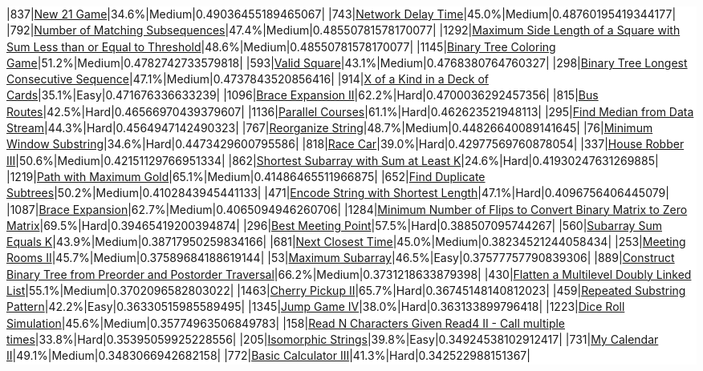 |837|[New 21 Game]( https://leetcode.com/problems/new-21-game)|34.6%|Medium|0.49036455189465067|
|743|[Network Delay Time]( https://leetcode.com/problems/network-delay-time)|45.0%|Medium|0.48760195419344177|
|792|[Number of Matching Subsequences]( https://leetcode.com/problems/number-of-matching-subsequences)|47.4%|Medium|0.48550781578170077|
|1292|[Maximum Side Length of a Square with Sum Less than or Equal to Threshold]( https://leetcode.com/problems/maximum-side-length-of-a-square-with-sum-less-than-or-equal-to-threshold)|48.6%|Medium|0.48550781578170077|
|1145|[Binary Tree Coloring Game]( https://leetcode.com/problems/binary-tree-coloring-game)|51.2%|Medium|0.4782742733579818|
|593|[Valid Square]( https://leetcode.com/problems/valid-square)|43.1%|Medium|0.4768380764760327|
|298|[Binary Tree Longest Consecutive Sequence]( https://leetcode.com/problems/binary-tree-longest-consecutive-sequence)|47.1%|Medium|0.4737843520856416|
|914|[X of a Kind in a Deck of Cards]( https://leetcode.com/problems/x-of-a-kind-in-a-deck-of-cards)|35.1%|Easy|0.471676336633239|
|1096|[Brace Expansion II]( https://leetcode.com/problems/brace-expansion-ii)|62.2%|Hard|0.4700036292457356|
|815|[Bus Routes]( https://leetcode.com/problems/bus-routes)|42.5%|Hard|0.46566970439379607|
|1136|[Parallel Courses]( https://leetcode.com/problems/parallel-courses)|61.1%|Hard|0.462623521948113|
|295|[Find Median from Data Stream]( https://leetcode.com/problems/find-median-from-data-stream)|44.3%|Hard|0.4564947142490323|
|767|[Reorganize String]( https://leetcode.com/problems/reorganize-string)|48.7%|Medium|0.44826640089141645|
|76|[Minimum Window Substring]( https://leetcode.com/problems/minimum-window-substring)|34.6%|Hard|0.4473429600795586|
|818|[Race Car]( https://leetcode.com/problems/race-car)|39.0%|Hard|0.42977569760878054|
|337|[House Robber III]( https://leetcode.com/problems/house-robber-iii)|50.6%|Medium|0.42151129766951334|
|862|[Shortest Subarray with Sum at Least K]( https://leetcode.com/problems/shortest-subarray-with-sum-at-least-k)|24.6%|Hard|0.41930247631269885|
|1219|[Path with Maximum Gold]( https://leetcode.com/problems/path-with-maximum-gold)|65.1%|Medium|0.41486465511966875|
|652|[Find Duplicate Subtrees]( https://leetcode.com/problems/find-duplicate-subtrees)|50.2%|Medium|0.4102843945441133|
|471|[Encode String with Shortest Length]( https://leetcode.com/problems/encode-string-with-shortest-length)|47.1%|Hard|0.4096756406445079|
|1087|[Brace Expansion]( https://leetcode.com/problems/brace-expansion)|62.7%|Medium|0.4065094946260706|
|1284|[Minimum Number of Flips to Convert Binary Matrix to Zero Matrix]( https://leetcode.com/problems/minimum-number-of-flips-to-convert-binary-matrix-to-zero-matrix)|69.5%|Hard|0.39465419200394874|
|296|[Best Meeting Point]( https://leetcode.com/problems/best-meeting-point)|57.5%|Hard|0.388507095744267|
|560|[Subarray Sum Equals K]( https://leetcode.com/problems/subarray-sum-equals-k)|43.9%|Medium|0.38717950259834166|
|681|[Next Closest Time]( https://leetcode.com/problems/next-closest-time)|45.0%|Medium|0.38234521244058434|
|253|[Meeting Rooms II]( https://leetcode.com/problems/meeting-rooms-ii)|45.7%|Medium|0.37589684188619144|
|53|[Maximum Subarray]( https://leetcode.com/problems/maximum-subarray)|46.5%|Easy|0.37577757790839306|
|889|[Construct Binary Tree from Preorder and Postorder Traversal]( https://leetcode.com/problems/construct-binary-tree-from-preorder-and-postorder-traversal)|66.2%|Medium|0.3731218633879398|
|430|[Flatten a Multilevel Doubly Linked List]( https://leetcode.com/problems/flatten-a-multilevel-doubly-linked-list)|55.1%|Medium|0.3702096582803022|
|1463|[Cherry Pickup II]( https://leetcode.com/problems/cherry-pickup-ii)|65.7%|Hard|0.36745148140812023|
|459|[Repeated Substring Pattern]( https://leetcode.com/problems/repeated-substring-pattern)|42.2%|Easy|0.36330515985589495|
|1345|[Jump Game IV]( https://leetcode.com/problems/jump-game-iv)|38.0%|Hard|0.363133899796418|
|1223|[Dice Roll Simulation]( https://leetcode.com/problems/dice-roll-simulation)|45.6%|Medium|0.35774963506849783|
|158|[Read N Characters Given Read4 II - Call multiple times]( https://leetcode.com/problems/read-n-characters-given-read4-ii-call-multiple-times)|33.8%|Hard|0.35395059925228556|
|205|[Isomorphic Strings]( https://leetcode.com/problems/isomorphic-strings)|39.8%|Easy|0.34924538102912417|
|731|[My Calendar II]( https://leetcode.com/problems/my-calendar-ii)|49.1%|Medium|0.3483066942682158|
|772|[Basic Calculator III]( https://leetcode.com/problems/basic-calculator-iii)|41.3%|Hard|0.342522988151367|